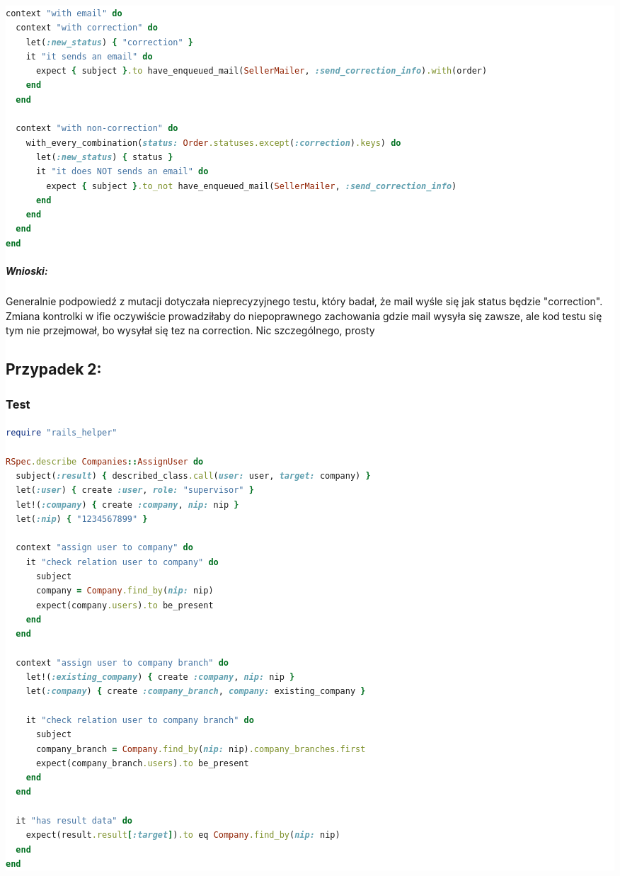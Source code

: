   ```ruby
  context "with email" do
    context "with correction" do
      let(:new_status) { "correction" }
      it "it sends an email" do
        expect { subject }.to have_enqueued_mail(SellerMailer, :send_correction_info).with(order)
      end
    end

    context "with non-correction" do
      with_every_combination(status: Order.statuses.except(:correction).keys) do
        let(:new_status) { status }
        it "it does NOT sends an email" do
          expect { subject }.to_not have_enqueued_mail(SellerMailer, :send_correction_info)
        end
      end
    end
  end
```

##### Wnioski:
Generalnie podpowiedź z mutacji dotyczała nieprecyzyjnego testu, który badał, że mail wyśle się jak status będzie "correction". Zmiana kontrolki w ifie oczywiście prowadziłaby do niepoprawnego zachowania gdzie mail wysyła się zawsze, ale kod testu się tym nie przejmował, bo wysyłał się tez na correction.
Nic szczególnego, prosty

## Przypadek 2:
### Test
```ruby
require "rails_helper"

RSpec.describe Companies::AssignUser do
  subject(:result) { described_class.call(user: user, target: company) }
  let(:user) { create :user, role: "supervisor" }
  let!(:company) { create :company, nip: nip }
  let(:nip) { "1234567899" }

  context "assign user to company" do
    it "check relation user to company" do
      subject
      company = Company.find_by(nip: nip)
      expect(company.users).to be_present
    end
  end

  context "assign user to company branch" do
    let!(:existing_company) { create :company, nip: nip }
    let(:company) { create :company_branch, company: existing_company }

    it "check relation user to company branch" do
      subject
      company_branch = Company.find_by(nip: nip).company_branches.first
      expect(company_branch.users).to be_present
    end
  end

  it "has result data" do
    expect(result.result[:target]).to eq Company.find_by(nip: nip)
  end
end

```